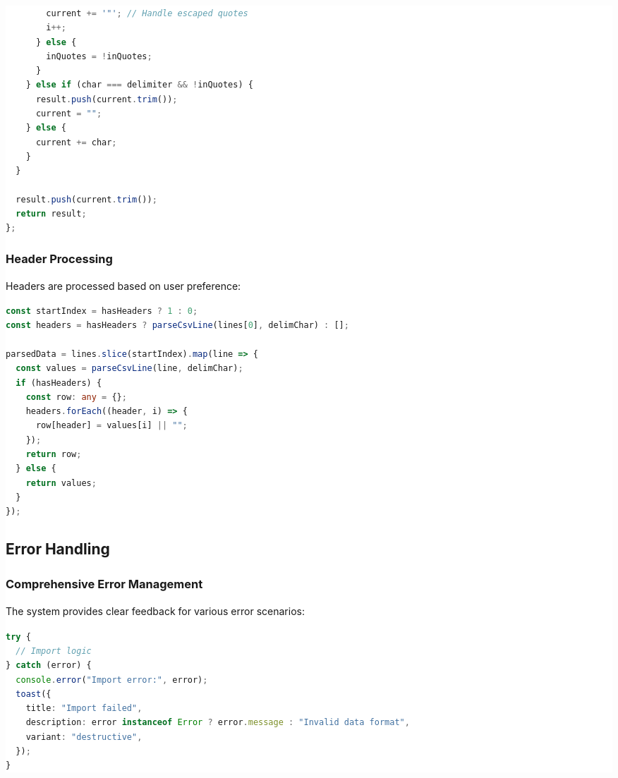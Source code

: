 ```typescript
        current += '"'; // Handle escaped quotes
        i++;
      } else {
        inQuotes = !inQuotes;
      }
    } else if (char === delimiter && !inQuotes) {
      result.push(current.trim());
      current = "";
    } else {
      current += char;
    }
  }

  result.push(current.trim());
  return result;
};
```

### Header Processing

Headers are processed based on user preference:

```typescript
const startIndex = hasHeaders ? 1 : 0;
const headers = hasHeaders ? parseCsvLine(lines[0], delimChar) : [];

parsedData = lines.slice(startIndex).map(line => {
  const values = parseCsvLine(line, delimChar);
  if (hasHeaders) {
    const row: any = {};
    headers.forEach((header, i) => {
      row[header] = values[i] || "";
    });
    return row;
  } else {
    return values;
  }
});
```

## Error Handling

### Comprehensive Error Management

The system provides clear feedback for various error scenarios:

```typescript
try {
  // Import logic
} catch (error) {
  console.error("Import error:", error);
  toast({
    title: "Import failed",
    description: error instanceof Error ? error.message : "Invalid data format",
    variant: "destructive",
  });
}
```
